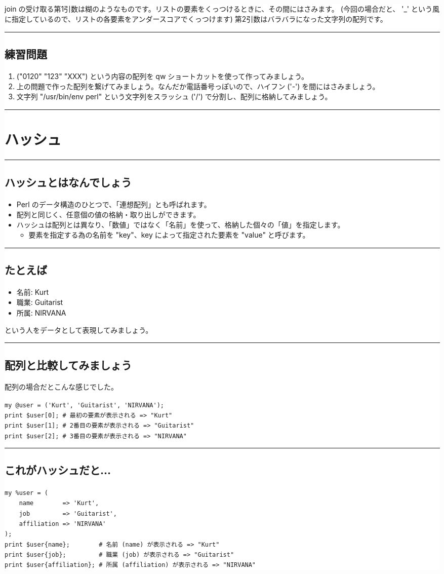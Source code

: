 join の受け取る第1引数は糊のようなものです。リストの要素をくっつけるときに、その間にはさみます。
(今回の場合だと、 '\_' という風に指定しているので、リストの各要素をアンダースコアでくっつけます)
第2引数はバラバラになった文字列の配列です。

___
## 練習問題
1. ("0120" "123" "XXX") という内容の配列を qw ショートカットを使って作ってみましょう。
2. 上の問題で作った配列を繋げてみましょう。なんだか電話番号っぽいので、ハイフン ('-') を間にはさみましょう。
3. 文字列 "/usr/bin/env perl" という文字列をスラッシュ ('/') で分割し、配列に格納してみましょう。

---
# ハッシュ

___
## ハッシュとはなんでしょう
- Perl のデータ構造のひとつで、「連想配列」とも呼ばれます。
- 配列と同じく、任意個の値の格納・取り出しができます。
- ハッシュは配列とは異なり、「数値」ではなく「名前」を使って、格納した個々の「値」を指定します。
    - 要素を指定する為の名前を "key"、key によって指定された要素を "value" と呼びます。

___
## たとえば

- 名前: Kurt
- 職業: Guitarist
- 所属: NIRVANA

という人をデータとして表現してみましょう。

___
## 配列と比較してみましょう
配列の場合だとこんな感じでした。

    my @user = ('Kurt', 'Guitarist', 'NIRVANA');
    print $user[0]; # 最初の要素が表示される => "Kurt"
    print $user[1]; # 2番目の要素が表示される => "Guitarist"
    print $user[2]; # 3番目の要素が表示される => "NIRVANA"

___
## これがハッシュだと...

    my %user = (
        name        => 'Kurt',
        job         => 'Guitarist',
        affiliation => 'NIRVANA'
    );
    print $user{name};        # 名前 (name) が表示される => "Kurt"
    print $user{job};         # 職業 (job) が表示される => "Guitarist"
    print $user{affiliation}; # 所属 (affiliation) が表示される => "NIRVANA"
